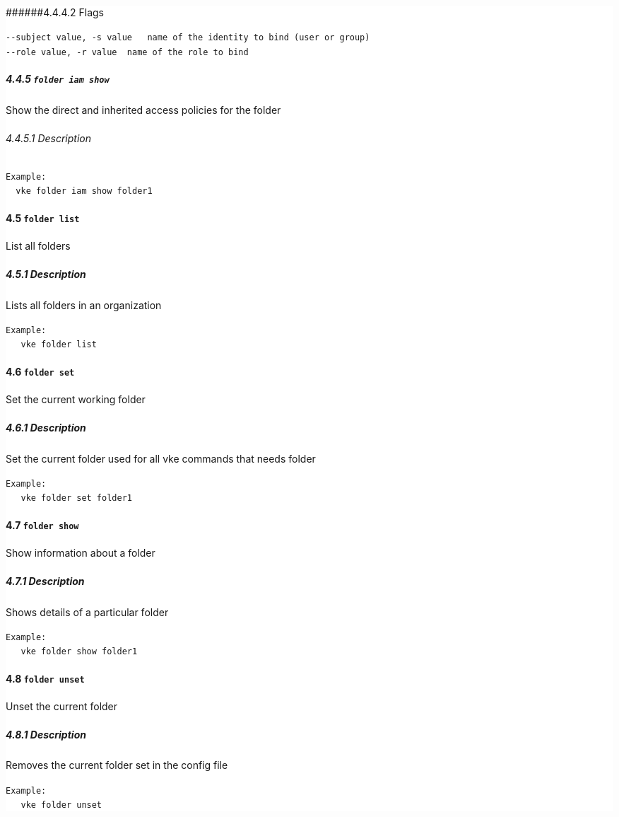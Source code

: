 ######4.4.4.2 Flags 
```
--subject value, -s value	name of the identity to bind (user or group)
--role value, -r value	name of the role to bind
```
##### 4.4.5 ```folder iam show```
Show the direct and inherited access policies for the folder

###### 4.4.5.1 Description 


    Example: 
      vke folder iam show folder1 


#### 4.5 ```folder list```
List all folders

##### 4.5.1 Description 

Lists all folders in an organization

    Example: 
       vke folder list 


#### 4.6 ```folder set```
Set the current working folder

##### 4.6.1 Description 

Set the current folder used for all vke commands that needs folder

    Example: 
       vke folder set folder1 


#### 4.7 ```folder show```
Show information about a folder

##### 4.7.1 Description 

Shows details of a particular folder

    Example: 
       vke folder show folder1 


#### 4.8 ```folder unset```
Unset the current folder

##### 4.8.1 Description 

Removes the current folder set in the config file

    Example: 
       vke folder unset 


